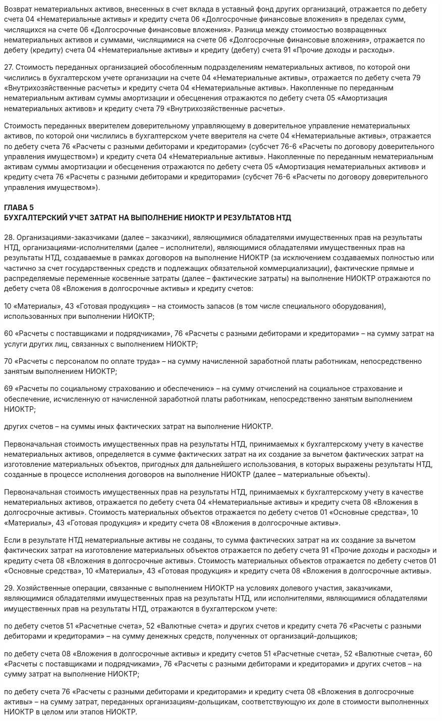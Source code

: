 <p>Возврат нематериальных активов, внесенных в счет вклада в уставный фонд других организаций, отражается по дебету счета 04 «Нематериальные активы» и кредиту счета 06 «Долгосрочные финансовые вложения» в пределах сумм, числящихся на счете 06 «Долгосрочные финансовые вложения». Разница между стоимостью возвращенных нематериальных активов и суммами, числящимися на счете 06 «Долгосрочные финансовые вложения», отражается по дебету (кредиту) счета 04 «Нематериальные активы» и кредиту (дебету) счета 91 «Прочие доходы и расходы».</p>
<p>27. Стоимость переданных организацией обособленным подразделениям нематериальных активов, по которой они числились в бухгалтерском учете организации на счете 04 «Нематериальные активы», отражается по дебету счета 79 «Внутрихозяйственные расчеты» и кредиту счета 04 «Нематериальные активы». Накопленные по переданным нематериальным активам суммы амортизации и обесценения отражаются по дебету счета 05 «Амортизация нематериальных активов» и кредиту счета 79 «Внутрихозяйственные расчеты».</p>
<p>Стоимость переданных вверителем доверительному управляющему в доверительное управление нематериальных активов, по которой они числились в бухгалтерском учете вверителя на счете 04 «Нематериальные активы», отражается по дебету счета 76 «Расчеты с разными дебиторами и кредиторами» (субсчет 76-6 «Расчеты по договору доверительного управления имуществом») и кредиту счета 04 «Нематериальные активы». Накопленные по переданным нематериальным активам суммы амортизации и обесценения отражаются по дебету счета 05 «Амортизация нематериальных активов» и кредиту счета 76 «Расчеты с разными дебиторами и кредиторами» (субсчет 76-6 «Расчеты по договору доверительного управления имуществом»).</p>
<h4>ГЛАВА 5<br>БУХГАЛТЕРСКИЙ УЧЕТ ЗАТРАТ НА ВЫПОЛНЕНИЕ НИОКТР И РЕЗУЛЬТАТОВ НТД</h4>
<p>28. Организациями-заказчиками (далее – заказчики), являющимися обладателями имущественных прав на результаты НТД, организациями-исполнителями (далее – исполнители), являющимися обладателями имущественных прав на результаты НТД, создаваемые в рамках договоров на выполнение НИОКТР (за исключением создаваемых полностью или частично за счет государственных средств и подлежащих обязательной коммерциализации), фактические прямые и распределяемые переменные косвенные затраты (далее – фактические затраты) на выполнение НИОКТР отражаются по дебету счета 08 «Вложения в долгосрочные активы» и кредиту счетов:</p>
<p>10 «Материалы», 43 «Готовая продукция» – на стоимость запасов (в том числе специального оборудования), использованных при выполнении НИОКТР;</p>
<p>60 «Расчеты с поставщиками и подрядчиками», 76 «Расчеты с разными дебиторами и кредиторами» – на сумму затрат на услуги других лиц, связанных с выполнением НИОКТР;</p>
<p>70 «Расчеты с персоналом по оплате труда» – на сумму начисленной заработной платы работникам, непосредственно занятым выполнением НИОКТР;</p>
<p>69 «Расчеты по социальному страхованию и обеспечению» – на сумму отчислений на социальное страхование и обеспечение, исчисленную от начисленной заработной платы работникам, непосредственно занятым выполнением НИОКТР;</p>
<p>других счетов – на суммы иных фактических затрат на выполнение НИОКТР.</p>
<p>Первоначальная стоимость имущественных прав на результаты НТД, принимаемых к бухгалтерскому учету в качестве нематериальных активов, определяется в сумме фактических затрат на их создание за вычетом фактических затрат на изготовление материальных объектов, пригодных для дальнейшего использования, в которых выражены результаты НТД, созданные в процессе исполнения договоров на выполнение НИОКТР (далее – материальные объекты).</p>
<p>Первоначальная стоимость имущественных прав на результаты НТД, принимаемых к бухгалтерскому учету в качестве нематериальных активов, отражается по дебету счета 04 «Нематериальные активы» и кредиту счета 08 «Вложения в долгосрочные активы». Стоимость материальных объектов отражается по дебету счетов 01 «Основные средства», 10 «Материалы», 43 «Готовая продукция» и кредиту счета 08 «Вложения в долгосрочные активы».</p>
<p>Если в результате НТД нематериальные активы не созданы, то сумма фактических затрат на их создание за вычетом фактических затрат на изготовление материальных объектов отражается по дебету счета 91 «Прочие доходы и расходы» и кредиту счета 08 «Вложения в долгосрочные активы». Стоимость материальных объектов отражается по дебету счетов 01 «Основные средства», 10 «Материалы», 43 «Готовая продукция» и кредиту счета 08 «Вложения в долгосрочные активы».</p>
<p>29. Хозяйственные операции, связанные с выполнением НИОКТР на условиях долевого участия, заказчиками, являющимися обладателями имущественных прав на результаты НТД, или исполнителями, являющимися обладателями имущественных прав на результаты НТД, отражаются в бухгалтерском учете:</p>
<p>по дебету счетов 51 «Расчетные счета», 52 «Валютные счета» и других счетов и кредиту счета 76 «Расчеты с разными дебиторами и кредиторами» – на сумму денежных средств, полученных от организаций-дольщиков;</p>
<p>по дебету счета 08 «Вложения в долгосрочные активы» и кредиту счетов 51 «Расчетные счета», 52 «Валютные счета», 60 «Расчеты с поставщиками и подрядчиками», 76 «Расчеты с разными дебиторами и кредиторами» и других счетов – на сумму затрат на выполнение НИОКТР;</p>
<p>по дебету счета 76 «Расчеты с разными дебиторами и кредиторами» и кредиту счета 08 «Вложения в долгосрочные активы» – на сумму затрат, переданных организациям-дольщикам, соответствующую их доле в стоимости выполненных НИОКТР в целом или этапов НИОКТР.</p>